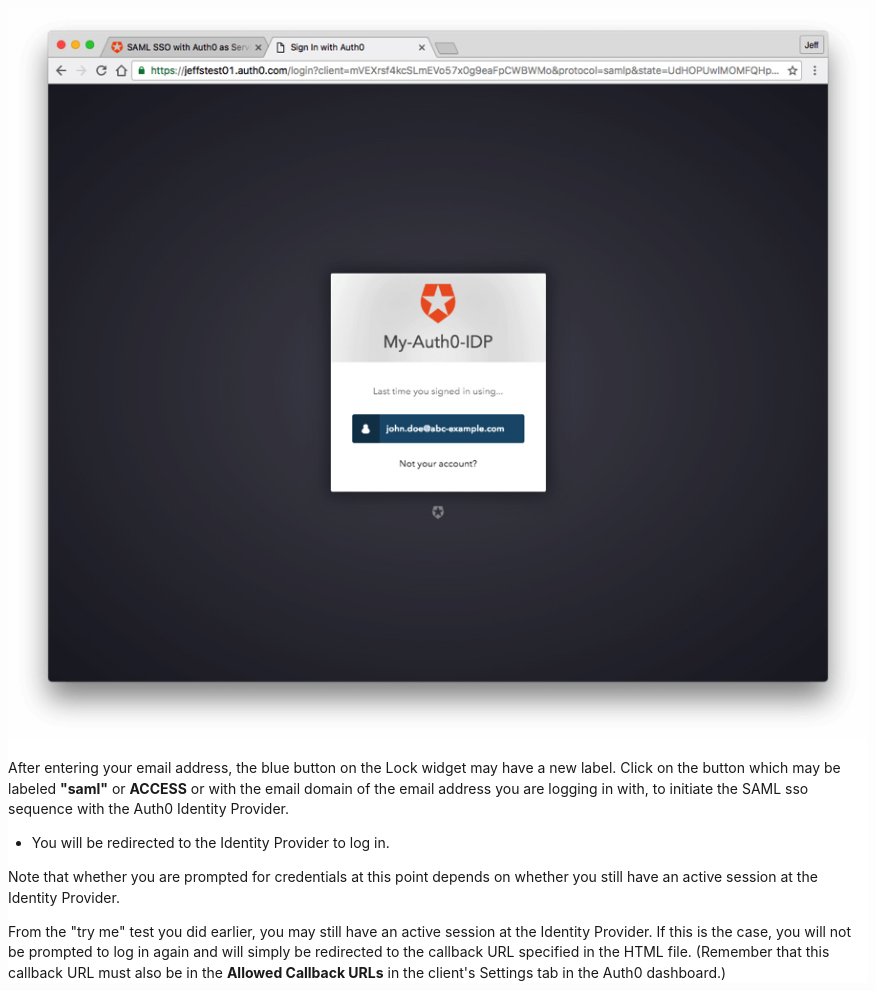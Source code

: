 ![](/media/articles/saml/samlsso-auth0-to-auth0/samlsso-auth0-19.jpg)

After entering your email address, the blue button on the Lock widget may have a new label. Click on the button which may be labeled **"saml"** or **ACCESS** or with the email domain of the email address you are logging in with, to initiate the SAML sso sequence with the Auth0 Identity Provider.

* You will be redirected to the Identity Provider to log in.

Note that whether you are prompted for credentials at this point depends on whether you still have an active session at the Identity Provider.

From the "try me" test you did earlier, you may still have an active session at the Identity Provider.  If this is the case, you will not be prompted to log in again and will simply be redirected to the callback URL specified in the HTML file. (Remember that this callback URL must also be in the __Allowed Callback URLs__ in the client's Settings tab in the Auth0 dashboard.)

